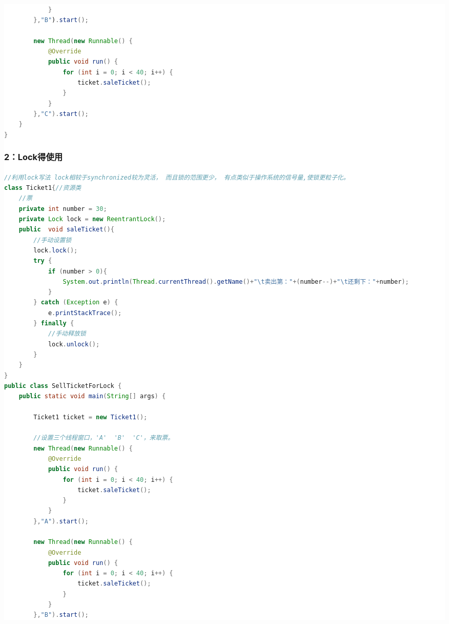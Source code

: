 ```java
            }
        },"B").start();

        new Thread(new Runnable() {
            @Override
            public void run() {
                for (int i = 0; i < 40; i++) {
                    ticket.saleTicket();
                }
            }
        },"C").start();
    }
}

```

### 2：Lock得使用

```java
//利用lock写法 lock相较于synchronized较为灵活， 而且锁的范围更少， 有点类似于操作系统的信号量,使锁更粒子化。
class Ticket1{//资源类
    //票
    private int number = 30;
    private Lock lock = new ReentrantLock();
    public  void saleTicket(){
        //手动设置锁
        lock.lock();
        try {
            if (number > 0){
                System.out.println(Thread.currentThread().getName()+"\t卖出第："+(number--)+"\t还剩下："+number);
            }
        } catch (Exception e) {
            e.printStackTrace();
        } finally {
            //手动释放锁
            lock.unlock();
        }
    }
}
public class SellTicketForLock {
    public static void main(String[] args) {

        Ticket1 ticket = new Ticket1();

        //设置三个线程窗口，'A'  'B'  'C'，来取票。
        new Thread(new Runnable() {
            @Override
            public void run() {
                for (int i = 0; i < 40; i++) {
                    ticket.saleTicket();
                }
            }
        },"A").start();

        new Thread(new Runnable() {
            @Override
            public void run() {
                for (int i = 0; i < 40; i++) {
                    ticket.saleTicket();
                }
            }
        },"B").start();
```